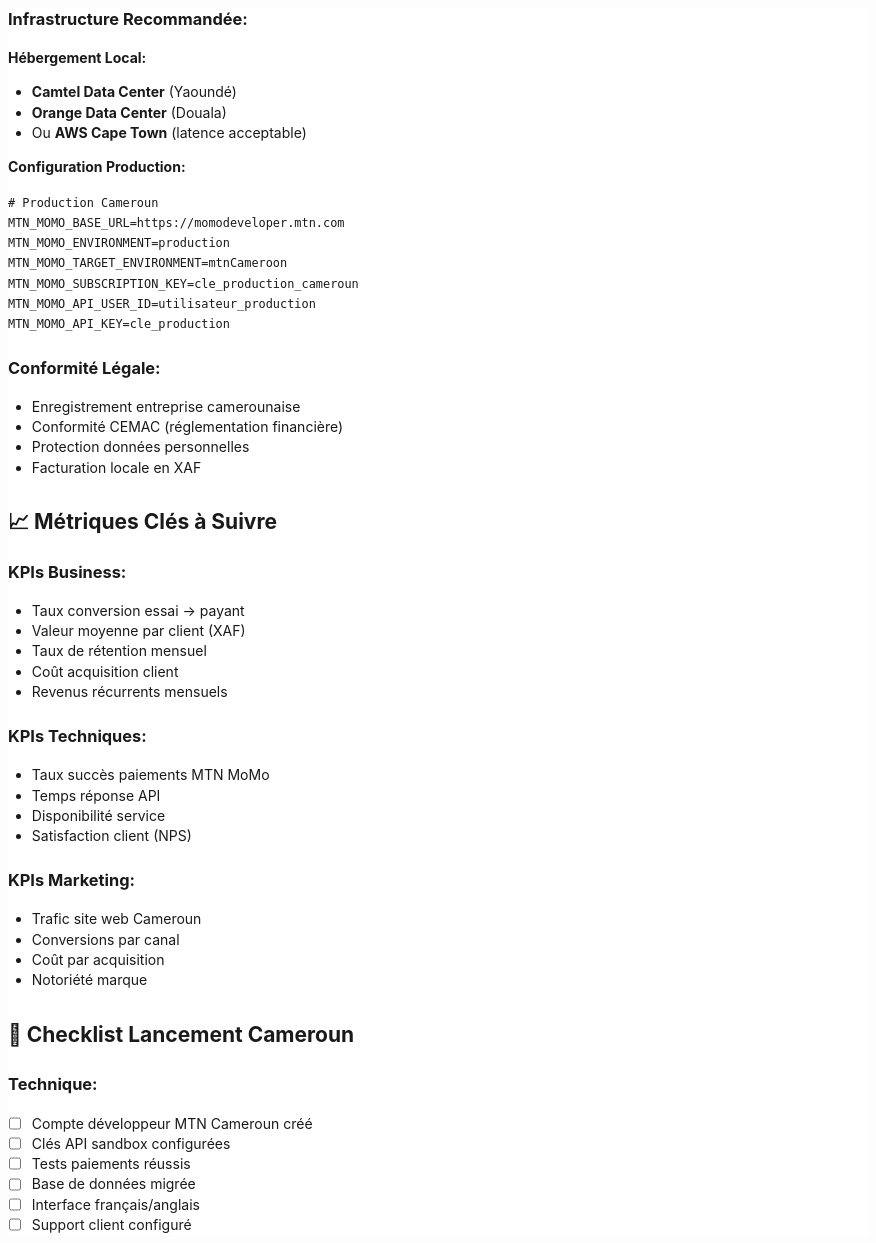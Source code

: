 ### **Infrastructure Recommandée:**

**Hébergement Local:**
- **Camtel Data Center** (Yaoundé)
- **Orange Data Center** (Douala)
- Ou **AWS Cape Town** (latence acceptable)

**Configuration Production:**
```env
# Production Cameroun
MTN_MOMO_BASE_URL=https://momodeveloper.mtn.com
MTN_MOMO_ENVIRONMENT=production
MTN_MOMO_TARGET_ENVIRONMENT=mtnCameroon
MTN_MOMO_SUBSCRIPTION_KEY=cle_production_cameroun
MTN_MOMO_API_USER_ID=utilisateur_production
MTN_MOMO_API_KEY=cle_production
```

### **Conformité Légale:**
- Enregistrement entreprise camerounaise
- Conformité CEMAC (réglementation financière)
- Protection données personnelles
- Facturation locale en XAF

## 📈 Métriques Clés à Suivre

### **KPIs Business:**
- Taux conversion essai → payant
- Valeur moyenne par client (XAF)
- Taux de rétention mensuel
- Coût acquisition client
- Revenus récurrents mensuels

### **KPIs Techniques:**
- Taux succès paiements MTN MoMo
- Temps réponse API
- Disponibilité service
- Satisfaction client (NPS)

### **KPIs Marketing:**
- Trafic site web Cameroun
- Conversions par canal
- Coût par acquisition
- Notoriété marque

## 🎉 Checklist Lancement Cameroun

### **Technique:**
- [ ] Compte développeur MTN Cameroun créé
- [ ] Clés API sandbox configurées
- [ ] Tests paiements réussis
- [ ] Base de données migrée
- [ ] Interface français/anglais
- [ ] Support client configuré
